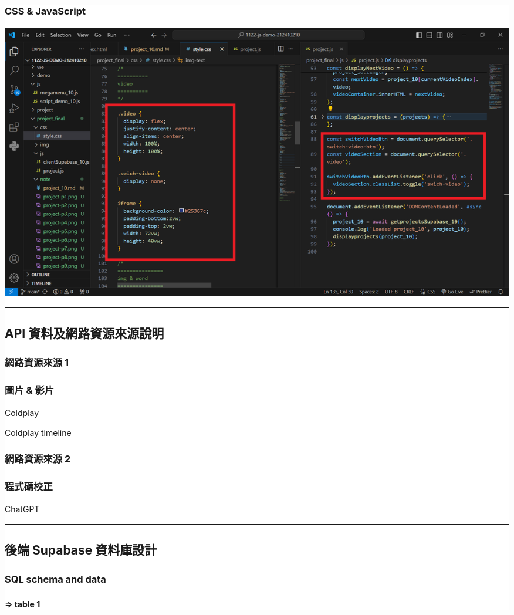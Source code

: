 ### CSS & JavaScript
![](project-p15.png)

---

## API 資料及網路資源來源說明

### 網路資源來源 1
### 圖片 & 影片
[Coldplay](https://www.coldplay.com/)

[Coldplay timeline](https://timeline.coldplay.com/)

### 網路資源來源 2
### 程式碼校正
[ChatGPT](https://chatgpt.com/)

---

## 後端 Supabase 資料庫設計

### SQL schema and data

#### => table 1